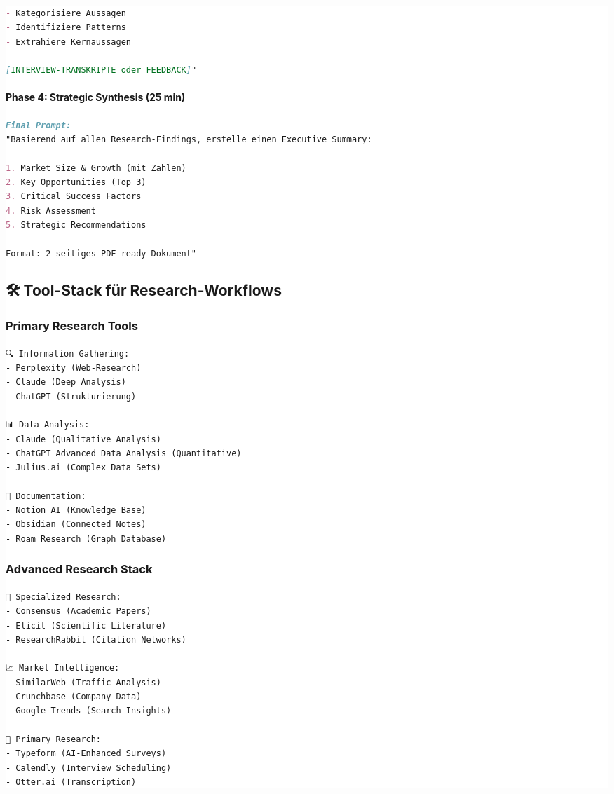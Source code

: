 ```markdown
- Kategorisiere Aussagen
- Identifiziere Patterns
- Extrahiere Kernaussagen

[INTERVIEW-TRANSKRIPTE oder FEEDBACK]"
```

#### **Phase 4: Strategic Synthesis (25 min)**
```markdown
Final Prompt:
"Basierend auf allen Research-Findings, erstelle einen Executive Summary:

1. Market Size & Growth (mit Zahlen)
2. Key Opportunities (Top 3)
3. Critical Success Factors
4. Risk Assessment
5. Strategic Recommendations

Format: 2-seitiges PDF-ready Dokument"
```

## 🛠 Tool-Stack für Research-Workflows

### **Primary Research Tools**
```
🔍 Information Gathering:
- Perplexity (Web-Research)
- Claude (Deep Analysis)
- ChatGPT (Strukturierung)

📊 Data Analysis:
- Claude (Qualitative Analysis)
- ChatGPT Advanced Data Analysis (Quantitative)
- Julius.ai (Complex Data Sets)

📝 Documentation:
- Notion AI (Knowledge Base)
- Obsidian (Connected Notes)
- Roam Research (Graph Database)
```

### **Advanced Research Stack**
```
🎯 Specialized Research:
- Consensus (Academic Papers)
- Elicit (Scientific Literature)
- ResearchRabbit (Citation Networks)

📈 Market Intelligence:
- SimilarWeb (Traffic Analysis)
- Crunchbase (Company Data)
- Google Trends (Search Insights)

🤝 Primary Research:
- Typeform (AI-Enhanced Surveys)
- Calendly (Interview Scheduling)
- Otter.ai (Transcription)
```
